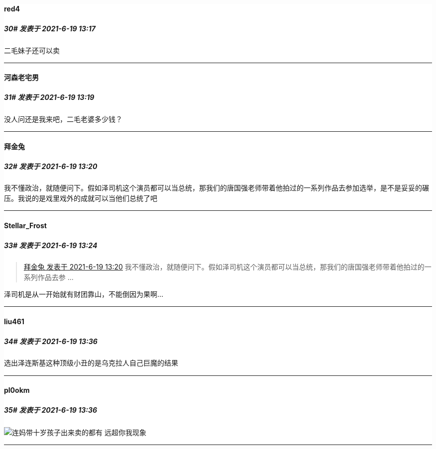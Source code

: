 ####  red4  
##### 30#       发表于 2021-6-19 13:17


二毛妹子还可以卖




*****

####  河森老宅男  
##### 31#       发表于 2021-6-19 13:19


没人问还是我来吧，二毛老婆多少钱？


*****

####  拜金兔  
##### 32#       发表于 2021-6-19 13:20


我不懂政治，就随便问下。假如泽司机这个演员都可以当总统，那我们的唐国强老师带着他拍过的一系列作品去参加选举，是不是妥妥的碾压。我说的是戏里戏外的成就可以当他们总统了吧


*****

####  Stellar_Frost  
##### 33#       发表于 2021-6-19 13:24


<blockquote><a href="httphttps://bbs.saraba1st.com/2b/forum.php?mod=redirect&amp;goto=findpost&amp;pid=51663814&amp;ptid=2010762" target="_blank">拜金兔 发表于 2021-6-19 13:20</a>
我不懂政治，就随便问下。假如泽司机这个演员都可以当总统，那我们的唐国强老师带着他拍过的一系列作品去参 ...</blockquote>
泽司机是从一开始就有财团靠山，不能倒因为果啊…


*****

####  liu461  
##### 34#       发表于 2021-6-19 13:36


选出泽连斯基这种顶级小丑的是乌克拉人自己巨魔的结果


*****

####  pl0okm  
##### 35#       发表于 2021-6-19 13:36


<img src="https://static.saraba1st.com/image/smiley/face2017/037.png" referrerpolicy="no-referrer">连妈带十岁孩子出来卖的都有 远超你我现象


*****
